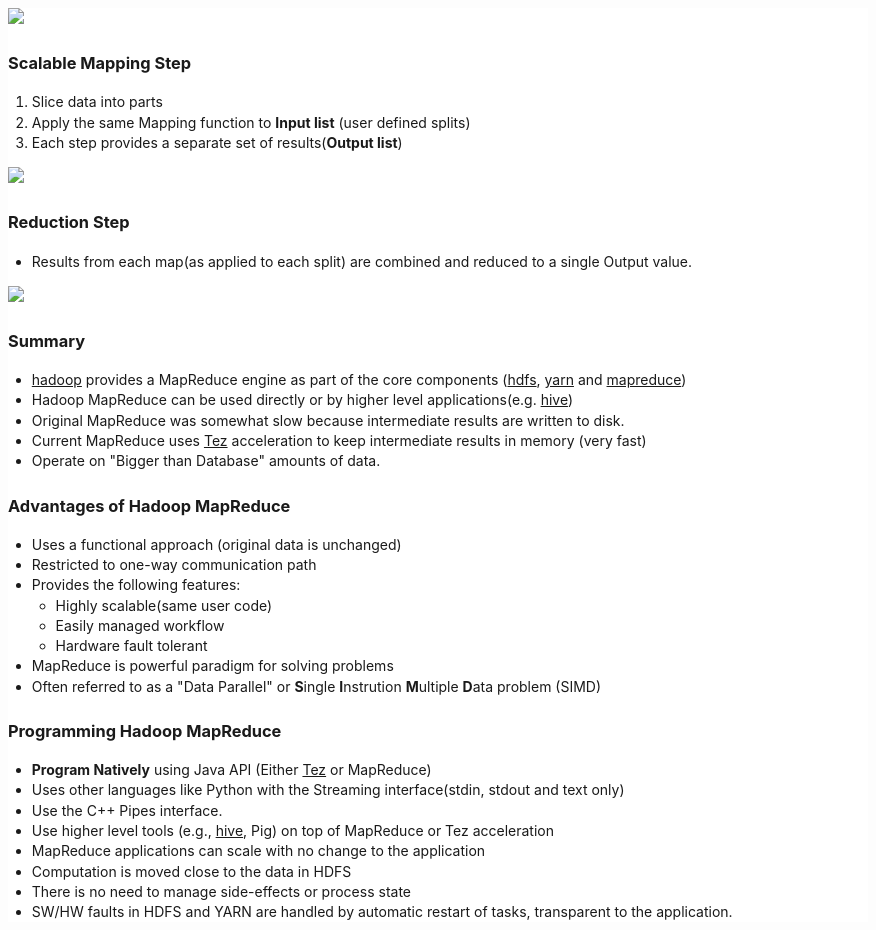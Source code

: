 ![](https://raw.githubusercontent.com/zubayrrr/twiki/main/bin/image.wstyvft6d0s.png)   
   
### Scalable Mapping Step   
   
1.  Slice data into parts   
2.  Apply the same Mapping function to **Input list** (user defined splits)   
3.  Each step provides a separate set of results(**Output list**)   
   
![](https://raw.githubusercontent.com/zubayrrr/twiki/main/bin/image.2glgo0k8cyt.png)   
   
### Reduction Step   
   
   
- Results from each map(as applied to each split) are combined and reduced to a single Output value.   
   
![](https://raw.githubusercontent.com/zubayrrr/twiki/main/bin/image.w1uoldg3if.png)   
   
### Summary   
   
   
- [hadoop](../devlog/hadoop.md) provides a MapReduce engine as part of the core components ([hdfs](../devlog/hdfs.md), [yarn](../devlog/yarn.md) and [mapreduce](../devlog/mapreduce.md))   
- Hadoop MapReduce can be used directly or by higher level applications(e.g. [hive](../devlog/hive.md))   
- Original MapReduce was somewhat slow because intermediate results are written to disk.   
- Current MapReduce uses [Tez](../devlog/tez.md) acceleration to keep intermediate results in memory (very fast)   
- Operate on "Bigger than Database" amounts of data.   
   
### Advantages of Hadoop MapReduce   
   
   
- Uses a functional approach (original data is unchanged)   
- Restricted to one-way communication path   
- Provides the following features:   
  - Highly scalable(same user code)   
  - Easily managed workflow   
  - Hardware fault tolerant   
- MapReduce is powerful paradigm for solving problems   
- Often referred to as a "Data Parallel" or **S**ingle **I**nstrution **M**ultiple **D**ata problem (SIMD)   
   
### Programming Hadoop MapReduce   
   
   
- **Program Natively** using Java API (Either [Tez](../devlog/tez.md) or MapReduce)   
- Uses other languages like Python with the Streaming interface(stdin, stdout and text only)   
- Use the C++ Pipes interface.   
- Use higher level tools (e.g., [hive](../devlog/hive.md), Pig) on top of MapReduce or Tez acceleration   
- MapReduce applications can scale with no change to the application   
- Computation is moved close to the data in HDFS   
- There is no need to manage side-effects or process state   
- SW/HW faults in HDFS and YARN are handled by automatic restart of tasks, transparent to the application.   
   
